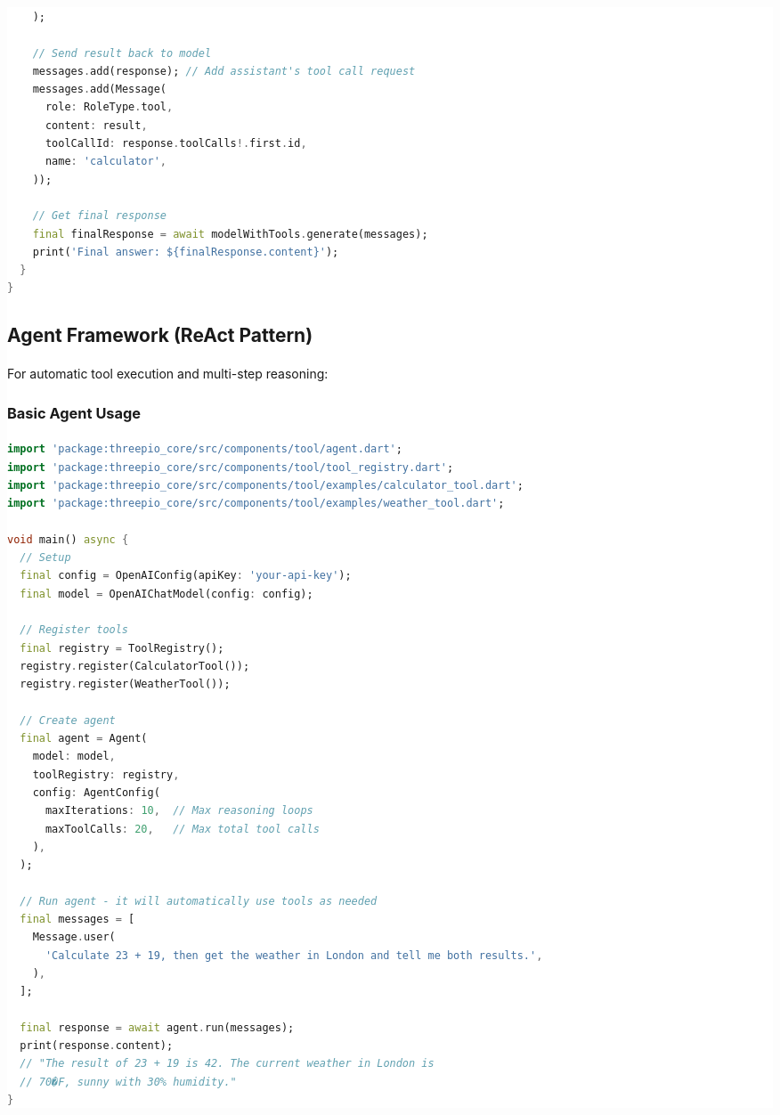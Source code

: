 ```dart
    );

    // Send result back to model
    messages.add(response); // Add assistant's tool call request
    messages.add(Message(
      role: RoleType.tool,
      content: result,
      toolCallId: response.toolCalls!.first.id,
      name: 'calculator',
    ));

    // Get final response
    final finalResponse = await modelWithTools.generate(messages);
    print('Final answer: ${finalResponse.content}');
  }
}
```

## Agent Framework (ReAct Pattern)

For automatic tool execution and multi-step reasoning:

### Basic Agent Usage

```dart
import 'package:threepio_core/src/components/tool/agent.dart';
import 'package:threepio_core/src/components/tool/tool_registry.dart';
import 'package:threepio_core/src/components/tool/examples/calculator_tool.dart';
import 'package:threepio_core/src/components/tool/examples/weather_tool.dart';

void main() async {
  // Setup
  final config = OpenAIConfig(apiKey: 'your-api-key');
  final model = OpenAIChatModel(config: config);

  // Register tools
  final registry = ToolRegistry();
  registry.register(CalculatorTool());
  registry.register(WeatherTool());

  // Create agent
  final agent = Agent(
    model: model,
    toolRegistry: registry,
    config: AgentConfig(
      maxIterations: 10,  // Max reasoning loops
      maxToolCalls: 20,   // Max total tool calls
    ),
  );

  // Run agent - it will automatically use tools as needed
  final messages = [
    Message.user(
      'Calculate 23 + 19, then get the weather in London and tell me both results.',
    ),
  ];

  final response = await agent.run(messages);
  print(response.content);
  // "The result of 23 + 19 is 42. The current weather in London is
  // 70�F, sunny with 30% humidity."
}
```
